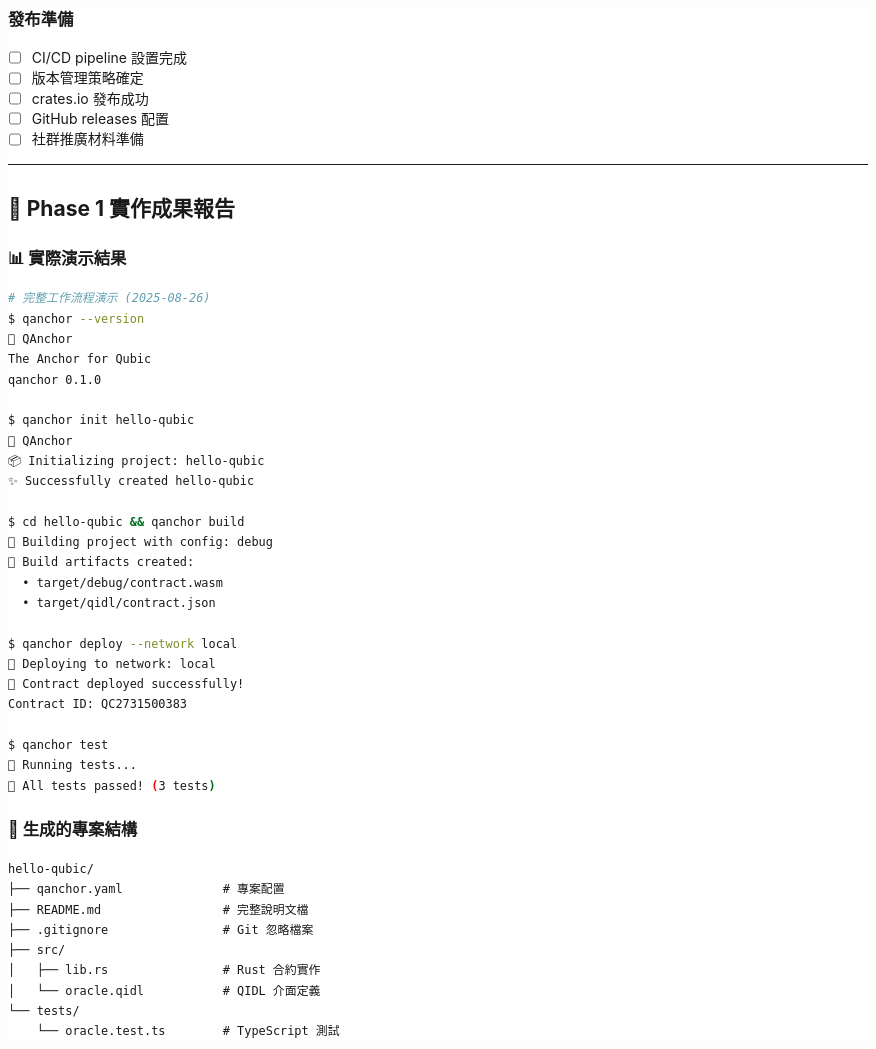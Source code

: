 ### **發布準備**
- [ ] CI/CD pipeline 設置完成
- [ ] 版本管理策略確定
- [ ] crates.io 發布成功
- [ ] GitHub releases 配置
- [ ] 社群推廣材料準備

---

## 🎉 **Phase 1 實作成果報告**

### 📊 **實際演示結果**
```bash
# 完整工作流程演示 (2025-08-26)
$ qanchor --version
🚀 QAnchor
The Anchor for Qubic
qanchor 0.1.0

$ qanchor init hello-qubic
🚀 QAnchor
📦 Initializing project: hello-qubic
✨ Successfully created hello-qubic

$ cd hello-qubic && qanchor build  
🔨 Building project with config: debug
📁 Build artifacts created:
  • target/debug/contract.wasm
  • target/qidl/contract.json

$ qanchor deploy --network local
🚀 Deploying to network: local
🎉 Contract deployed successfully!
Contract ID: QC2731500383

$ qanchor test
🧪 Running tests...
🎉 All tests passed! (3 tests)
```

### 📁 **生成的專案結構**
```
hello-qubic/
├── qanchor.yaml              # 專案配置
├── README.md                 # 完整說明文檔
├── .gitignore                # Git 忽略檔案
├── src/
│   ├── lib.rs                # Rust 合約實作
│   └── oracle.qidl           # QIDL 介面定義
└── tests/
    └── oracle.test.ts        # TypeScript 測試
```
